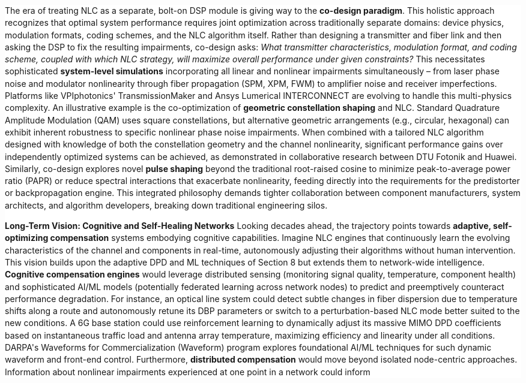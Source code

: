 The era of treating NLC as a separate, bolt-on DSP module is giving way to the **co-design paradigm**. This holistic approach recognizes that optimal system performance requires joint optimization across traditionally separate domains: device physics, modulation formats, coding schemes, and the NLC algorithm itself. Rather than designing a transmitter and fiber link and then asking the DSP to fix the resulting impairments, co-design asks: *What transmitter characteristics, modulation format, and coding scheme, coupled with which NLC strategy, will maximize overall performance under given constraints?* This necessitates sophisticated **system-level simulations** incorporating all linear and nonlinear impairments simultaneously – from laser phase noise and modulator nonlinearity through fiber propagation (SPM, XPM, FWM) to amplifier noise and receiver imperfections. Platforms like VPIphotonics' TransmissionMaker and Ansys Lumerical INTERCONNECT are evolving to handle this multi-physics complexity. An illustrative example is the co-optimization of **geometric constellation shaping** and NLC. Standard Quadrature Amplitude Modulation (QAM) uses square constellations, but alternative geometric arrangements (e.g., circular, hexagonal) can exhibit inherent robustness to specific nonlinear phase noise impairments. When combined with a tailored NLC algorithm designed with knowledge of both the constellation geometry and the channel nonlinearity, significant performance gains over independently optimized systems can be achieved, as demonstrated in collaborative research between DTU Fotonik and Huawei. Similarly, co-design explores novel **pulse shaping** beyond the traditional root-raised cosine to minimize peak-to-average power ratio (PAPR) or reduce spectral interactions that exacerbate nonlinearity, feeding directly into the requirements for the predistorter or backpropagation engine. This integrated philosophy demands tighter collaboration between component manufacturers, system architects, and algorithm developers, breaking down traditional engineering silos.

**Long-Term Vision: Cognitive and Self-Healing Networks**
Looking decades ahead, the trajectory points towards **adaptive, self-optimizing compensation** systems embodying cognitive capabilities. Imagine NLC engines that continuously learn the evolving characteristics of the channel and components in real-time, autonomously adjusting their algorithms without human intervention. This vision builds upon the adaptive DPD and ML techniques of Section 8 but extends them to network-wide intelligence. **Cognitive compensation engines** would leverage distributed sensing (monitoring signal quality, temperature, component health) and sophisticated AI/ML models (potentially federated learning across network nodes) to predict and preemptively counteract performance degradation. For instance, an optical line system could detect subtle changes in fiber dispersion due to temperature shifts along a route and autonomously retune its DBP parameters or switch to a perturbation-based NLC mode better suited to the new conditions. A 6G base station could use reinforcement learning to dynamically adjust its massive MIMO DPD coefficients based on instantaneous traffic load and antenna array temperature, maximizing efficiency and linearity under all conditions. DARPA's Waveforms for Commercialization (Waveform) program explores foundational AI/ML techniques for such dynamic waveform and front-end control. Furthermore, **distributed compensation** would move beyond isolated node-centric approaches. Information about nonlinear impairments experienced at one point in a network could inform